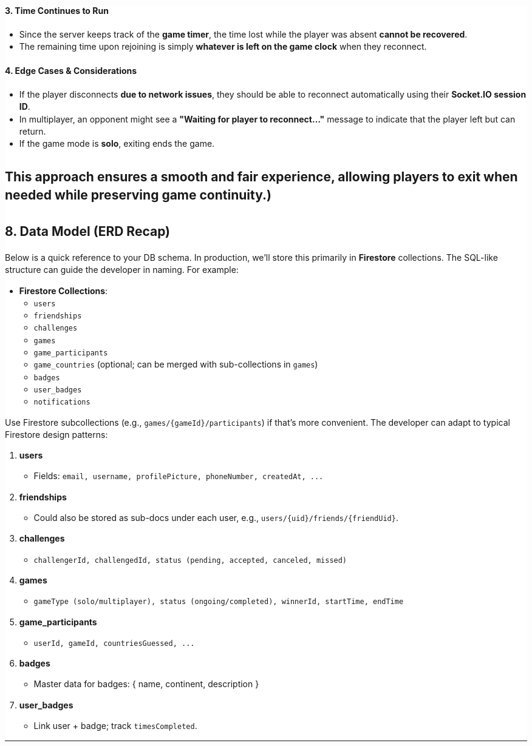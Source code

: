 #### **3. Time Continues to Run**  
- Since the server keeps track of the **game timer**, the time lost while the player was absent **cannot be recovered**.  
- The remaining time upon rejoining is simply **whatever is left on the game clock** when they reconnect.  

#### **4. Edge Cases & Considerations**  
- If the player disconnects **due to network issues**, they should be able to reconnect automatically using their **Socket.IO session ID**.  
- In multiplayer, an opponent might see a **"Waiting for player to reconnect…"** message to indicate that the player left but can return.  
- If the game mode is **solo**, exiting ends the game.  

This approach ensures a **smooth** and **fair** experience, allowing players to exit when needed while preserving game continuity.)
---

## 8. Data Model (ERD Recap)

Below is a quick reference to your DB schema. In production, we’ll store this primarily in **Firestore** collections. The SQL-like structure can guide the developer in naming. For example:

- **Firestore Collections**:
  - `users`  
  - `friendships`  
  - `challenges`  
  - `games`  
  - `game_participants`  
  - `game_countries` (optional; can be merged with sub-collections in `games`)  
  - `badges`  
  - `user_badges`  
  - `notifications`  

Use Firestore subcollections (e.g., `games/{gameId}/participants`) if that’s more convenient. The developer can adapt to typical Firestore design patterns:

1. **users**  
   - Fields: `email, username, profilePicture, phoneNumber, createdAt, ...`

2. **friendships**  
   - Could also be stored as sub-docs under each user, e.g., `users/{uid}/friends/{friendUid}`.

3. **challenges**  
   - `challengerId, challengedId, status (pending, accepted, canceled, missed)`

4. **games**  
   - `gameType (solo/multiplayer), status (ongoing/completed), winnerId, startTime, endTime`

5. **game_participants**  
   - `userId, gameId, countriesGuessed, ...`

6. **badges**  
   - Master data for badges: { name, continent, description }

7. **user_badges**  
   - Link user + badge; track `timesCompleted`.

---